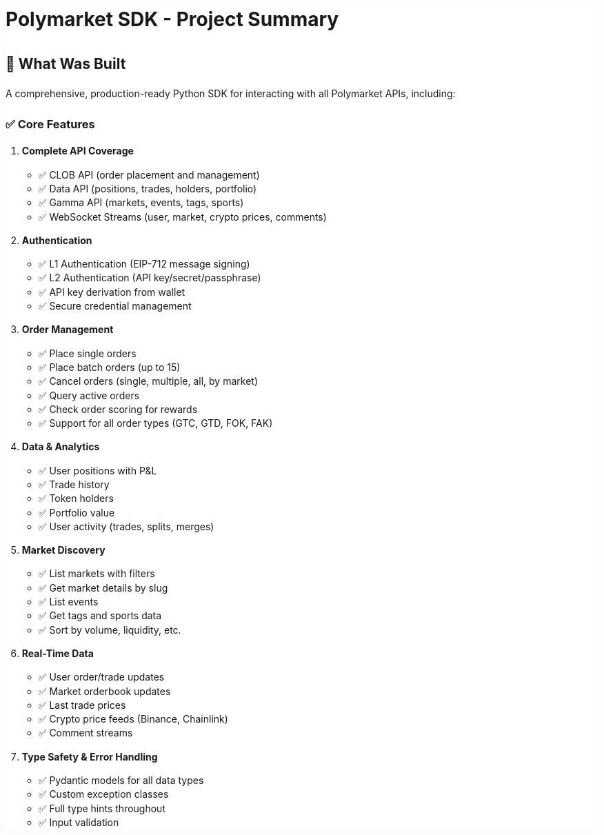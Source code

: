 # Polymarket SDK - Project Summary

## 🎉 What Was Built

A comprehensive, production-ready Python SDK for interacting with all Polymarket APIs, including:

### ✅ Core Features

1. **Complete API Coverage**
   - ✅ CLOB API (order placement and management)
   - ✅ Data API (positions, trades, holders, portfolio)
   - ✅ Gamma API (markets, events, tags, sports)
   - ✅ WebSocket Streams (user, market, crypto prices, comments)

2. **Authentication**
   - ✅ L1 Authentication (EIP-712 message signing)
   - ✅ L2 Authentication (API key/secret/passphrase)
   - ✅ API key derivation from wallet
   - ✅ Secure credential management

3. **Order Management**
   - ✅ Place single orders
   - ✅ Place batch orders (up to 15)
   - ✅ Cancel orders (single, multiple, all, by market)
   - ✅ Query active orders
   - ✅ Check order scoring for rewards
   - ✅ Support for all order types (GTC, GTD, FOK, FAK)

4. **Data & Analytics**
   - ✅ User positions with P&L
   - ✅ Trade history
   - ✅ Token holders
   - ✅ Portfolio value
   - ✅ User activity (trades, splits, merges)

5. **Market Discovery**
   - ✅ List markets with filters
   - ✅ Get market details by slug
   - ✅ List events
   - ✅ Get tags and sports data
   - ✅ Sort by volume, liquidity, etc.

6. **Real-Time Data**
   - ✅ User order/trade updates
   - ✅ Market orderbook updates
   - ✅ Last trade prices
   - ✅ Crypto price feeds (Binance, Chainlink)
   - ✅ Comment streams

7. **Type Safety & Error Handling**
   - ✅ Pydantic models for all data types
   - ✅ Custom exception classes
   - ✅ Full type hints throughout
   - ✅ Input validation
